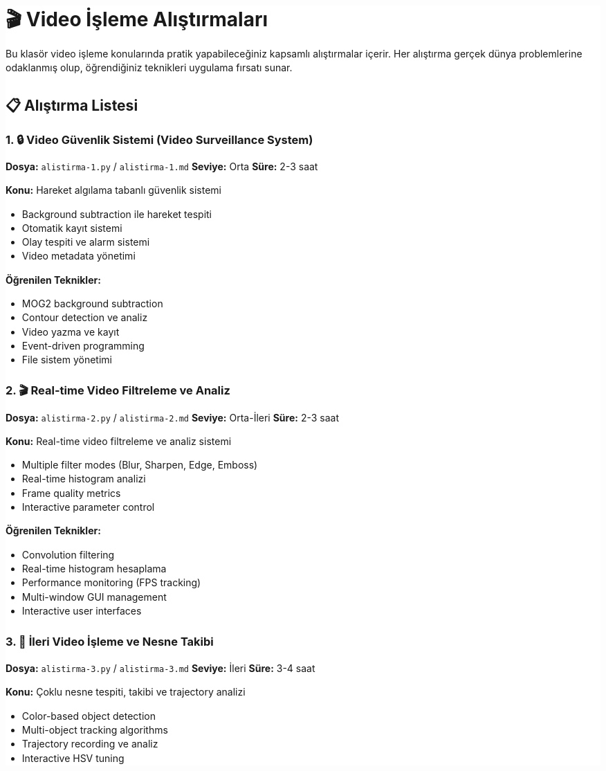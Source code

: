 # 🎬 Video İşleme Alıştırmaları

Bu klasör video işleme konularında pratik yapabileceğiniz kapsamlı alıştırmalar içerir. Her alıştırma gerçek dünya problemlerine odaklanmış olup, öğrendiğiniz teknikleri uygulama fırsatı sunar.

## 📋 Alıştırma Listesi

### 1. 🔒 Video Güvenlik Sistemi (Video Surveillance System)
**Dosya:** `alistirma-1.py` / `alistirma-1.md`
**Seviye:** Orta
**Süre:** 2-3 saat

**Konu:** Hareket algılama tabanlı güvenlik sistemi
- Background subtraction ile hareket tespiti
- Otomatik kayıt sistemi
- Olay tespiti ve alarm sistemi
- Video metadata yönetimi

**Öğrenilen Teknikler:**
- MOG2 background subtraction
- Contour detection ve analiz
- Video yazma ve kayıt
- Event-driven programming
- File sistem yönetimi

### 2. 🎬 Real-time Video Filtreleme ve Analiz
**Dosya:** `alistirma-2.py` / `alistirma-2.md`
**Seviye:** Orta-İleri
**Süre:** 2-3 saat

**Konu:** Real-time video filtreleme ve analiz sistemi
- Multiple filter modes (Blur, Sharpen, Edge, Emboss)
- Real-time histogram analizi
- Frame quality metrics
- Interactive parameter control

**Öğrenilen Teknikler:**
- Convolution filtering
- Real-time histogram hesaplama
- Performance monitoring (FPS tracking)
- Multi-window GUI management
- Interactive user interfaces

### 3. 🎯 İleri Video İşleme ve Nesne Takibi
**Dosya:** `alistirma-3.py` / `alistirma-3.md`
**Seviye:** İleri
**Süre:** 3-4 saat

**Konu:** Çoklu nesne tespiti, takibi ve trajectory analizi
- Color-based object detection
- Multi-object tracking algorithms
- Trajectory recording ve analiz
- Interactive HSV tuning
